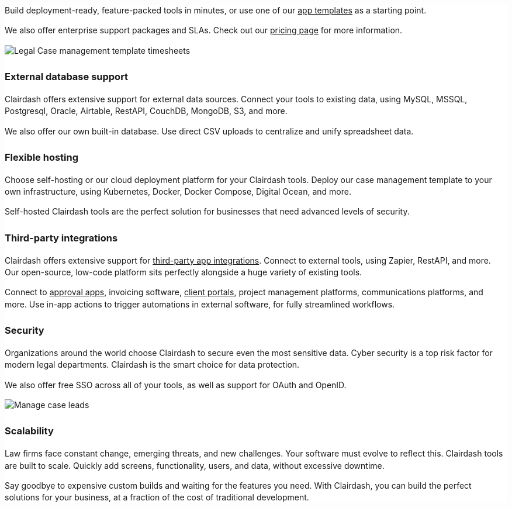 Build deployment-ready, feature-packed tools in minutes, or use one of our [app templates](https://clairdash.com/templates) as a starting point.

We also offer enterprise support packages and SLAs. Check out our [pricing page](https://clairdash.com/pricing) for more information.

![Legal Case management template timesheets](https://res.cloudinary.com/daog6scxm/image/upload/v1646301445/cms/Legal_Case_Management_Template_4_rlbto1.png "Case management template time sheets")

### External database support

Clairdash offers extensive support for external data sources. Connect your tools to existing data, using MySQL, MSSQL, Postgresql, Oracle, Airtable, RestAPI, CouchDB, MongoDB, S3, and more.

We also offer our own built-in database. Use direct CSV uploads to centralize and unify spreadsheet data.

### Flexible hosting

Choose self-hosting or our cloud deployment platform for your Clairdash tools. Deploy our case management template to your own infrastructure, using Kubernetes, Docker, Docker Compose, Digital Ocean, and more.

Self-hosted Clairdash tools are the perfect solution for businesses that need advanced levels of security.

### Third-party integrations

Clairdash offers extensive support for [third-party app integrations](https://clairdash.com/integration). Connect to external tools, using Zapier, RestAPI, and more. Our open-source, low-code platform sits perfectly alongside a huge variety of existing tools.

Connect to [approval apps](https://clairdash.com/approval-apps), invoicing software, [client portals](https://clairdash.com/portals/templates/agency-client-portal-template/), project management platforms, communications platforms, and more. Use in-app actions to trigger automations in external software, for fully streamlined workflows.

### Security

Organizations around the world choose Clairdash to secure even the most sensitive data. Cyber security is a top risk factor for modern legal departments. Clairdash is the smart choice for data protection.

We also offer free SSO across all of your tools, as well as support for OAuth and OpenID.

![Manage case leads](https://res.cloudinary.com/daog6scxm/image/upload/v1646301473/cms/Legal_Case_Management_Template_5_i0jkzm.png "Case Leads Screen")

### Scalability

Law firms face constant change, emerging threats, and new challenges. Your software must evolve to reflect this. Clairdash tools are built to scale. Quickly add screens, functionality, users, and data, without excessive downtime.

Say goodbye to expensive custom builds and waiting for the features you need. With Clairdash, you can build the perfect solutions for your business, at a fraction of the cost of traditional development.
